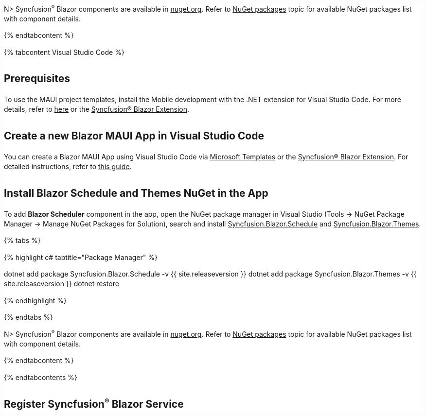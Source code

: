 N> Syncfusion<sup style="font-size:70%">&reg;</sup> Blazor components are available in [nuget.org](https://www.nuget.org/packages?q=syncfusion.blazor). Refer to [NuGet packages](https://blazor.syncfusion.com/documentation/nuget-packages) topic for available NuGet packages list with component details.

{% endtabcontent %}

{% tabcontent Visual Studio Code %}

## Prerequisites

To use the MAUI project templates, install the Mobile development with the .NET extension for Visual Studio Code. For more details, refer to [here](https://learn.microsoft.com/en-us/dotnet/maui/get-started/installation?view=net-maui-9.0&tabs=visual-studio-code) or the [Syncfusion® Blazor Extension](https://blazor.syncfusion.com/documentation/visual-studio-code-integration/create-project).

## Create a new Blazor MAUI App in Visual Studio Code

You can create a Blazor MAUI App using Visual Studio Code via [Microsoft Templates](https://learn.microsoft.com/en-us/dotnet/maui/get-started/first-app?pivots=devices-windows&view=net-maui-9.0&tabs=visual-studio-code) or the [Syncfusion® Blazor Extension](https://blazor.syncfusion.com/documentation/visual-studio-code-integration/create-project). For detailed instructions, refer to [this guide](https://blazor.syncfusion.com/documentation/getting-started/maui-blazor-app).

## Install Blazor Schedule and Themes NuGet in the App

To add **Blazor Scheduler**  component in the app, open the NuGet package manager in Visual Studio (Tools → NuGet Package Manager → Manage NuGet Packages for Solution), search and install [Syncfusion.Blazor.Schedule](https://www.nuget.org/packages/Syncfusion.Blazor.Schedule) and [Syncfusion.Blazor.Themes](https://www.nuget.org/packages/Syncfusion.Blazor.Themes/).

{% tabs %}

{% highlight c# tabtitle="Package Manager" %}

dotnet add package Syncfusion.Blazor.Schedule -v {{ site.releaseversion }}
dotnet add package Syncfusion.Blazor.Themes -v {{ site.releaseversion }}
dotnet restore

{% endhighlight %}

{% endtabs %}

N> Syncfusion<sup style="font-size:70%">&reg;</sup> Blazor components are available in [nuget.org](https://www.nuget.org/packages?q=syncfusion.blazor). Refer to [NuGet packages](https://blazor.syncfusion.com/documentation/nuget-packages) topic for available NuGet packages list with component details.

{% endtabcontent %}

{% endtabcontents %}

## Register Syncfusion<sup style="font-size:70%">&reg;</sup> Blazor Service
